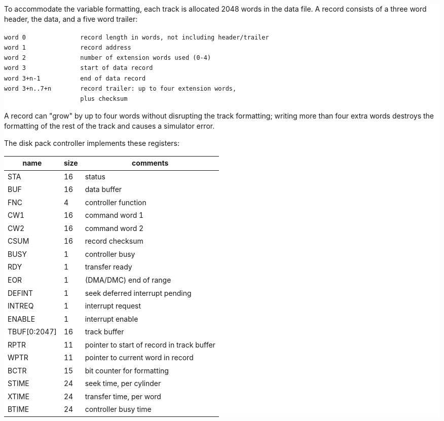 To accommodate the variable formatting, each track is allocated 2048
words in the data file. A record consists of a three word header, the
data, and a five word trailer:

    word 0               record length in words, not including header/trailer
    word 1               record address
    word 2               number of extension words used (0-4)
    word 3               start of data record
    word 3+n-1           end of data record
    word 3+n..7+n        record trailer: up to four extension words,
                         plus checksum

A record can "grow" by up to four words without disrupting the track
formatting; writing more than four extra words destroys the formatting
of the rest of the track and causes a simulator error.

The disk pack controller implements these registers:

| name         | size | comments                                   |
| ------------ | ---- | ------------------------------------------ |
| STA          | 16   | status                                     |
| BUF          | 16   | data buffer                                |
| FNC          | 4    | controller function                        |
| CW1          | 16   | command word 1                             |
| CW2          | 16   | command word 2                             |
| CSUM         | 16   | record checksum                            |
| BUSY         | 1    | controller busy                            |
| RDY          | 1    | transfer ready                             |
| EOR          | 1    | (DMA/DMC) end of range                     |
| DEFINT       | 1    | seek deferred interrupt pending            |
| INTREQ       | 1    | interrupt request                          |
| ENABLE       | 1    | interrupt enable                           |
| TBUF[0:2047] | 16   | track buffer                               |
| RPTR         | 11   | pointer to start of record in track buffer |
| WPTR         | 11   | pointer to current word in record          |
| BCTR         | 15   | bit counter for formatting                 |
| STIME        | 24   | seek time, per cylinder                    |
| XTIME        | 24   | transfer time, per word                    |
| BTIME        | 24   | controller busy time                       |
